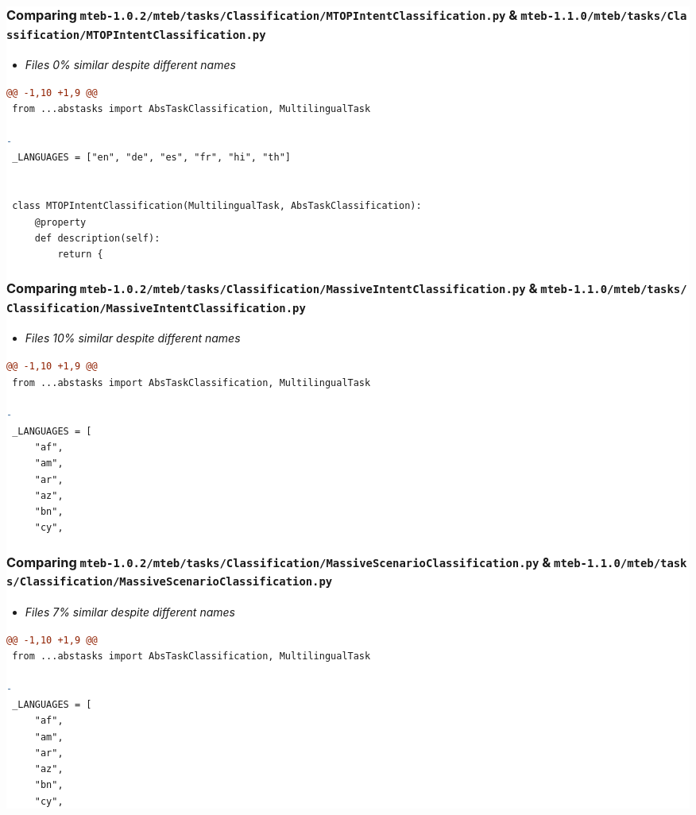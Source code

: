 ### Comparing `mteb-1.0.2/mteb/tasks/Classification/MTOPIntentClassification.py` & `mteb-1.1.0/mteb/tasks/Classification/MTOPIntentClassification.py`

 * *Files 0% similar despite different names*

```diff
@@ -1,10 +1,9 @@
 from ...abstasks import AbsTaskClassification, MultilingualTask
 
-
 _LANGUAGES = ["en", "de", "es", "fr", "hi", "th"]
 
 
 class MTOPIntentClassification(MultilingualTask, AbsTaskClassification):
     @property
     def description(self):
         return {
```

### Comparing `mteb-1.0.2/mteb/tasks/Classification/MassiveIntentClassification.py` & `mteb-1.1.0/mteb/tasks/Classification/MassiveIntentClassification.py`

 * *Files 10% similar despite different names*

```diff
@@ -1,10 +1,9 @@
 from ...abstasks import AbsTaskClassification, MultilingualTask
 
-
 _LANGUAGES = [
     "af",
     "am",
     "ar",
     "az",
     "bn",
     "cy",
```

### Comparing `mteb-1.0.2/mteb/tasks/Classification/MassiveScenarioClassification.py` & `mteb-1.1.0/mteb/tasks/Classification/MassiveScenarioClassification.py`

 * *Files 7% similar despite different names*

```diff
@@ -1,10 +1,9 @@
 from ...abstasks import AbsTaskClassification, MultilingualTask
 
-
 _LANGUAGES = [
     "af",
     "am",
     "ar",
     "az",
     "bn",
     "cy",
```
